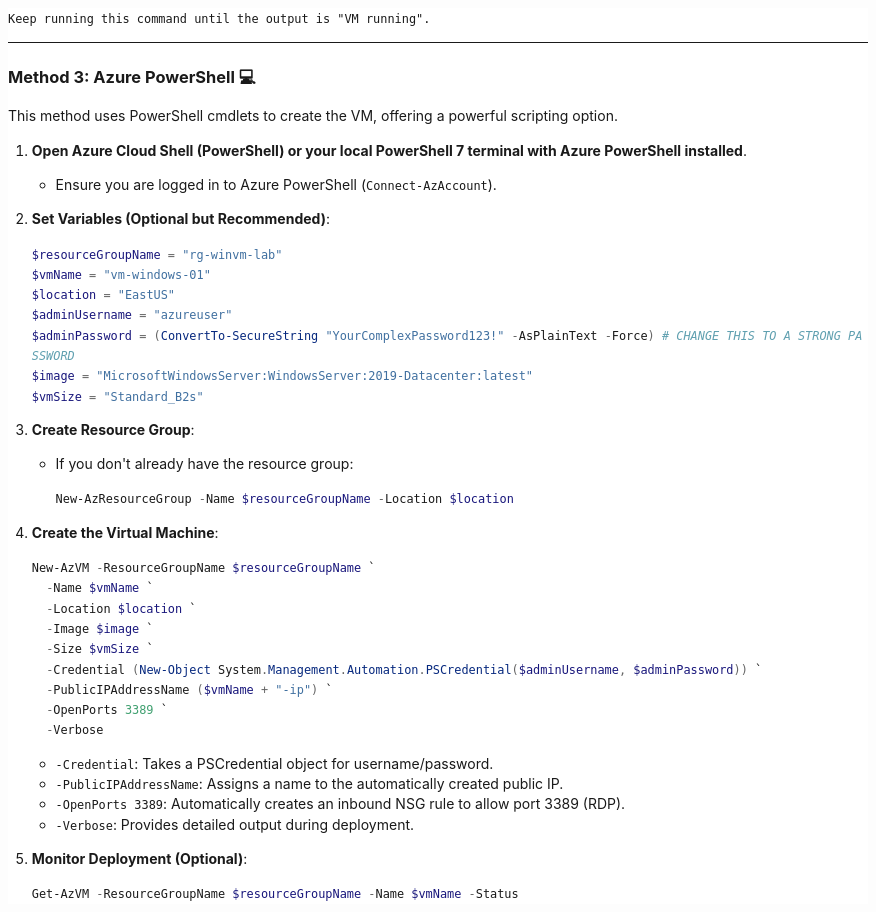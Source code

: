     Keep running this command until the output is "VM running".

-----

### Method 3: Azure PowerShell 💻

This method uses PowerShell cmdlets to create the VM, offering a powerful scripting option.

1.  **Open Azure Cloud Shell (PowerShell) or your local PowerShell 7 terminal with Azure PowerShell installed**.

      * Ensure you are logged in to Azure PowerShell (`Connect-AzAccount`).

2.  **Set Variables (Optional but Recommended)**:

    ```powershell
    $resourceGroupName = "rg-winvm-lab"
    $vmName = "vm-windows-01"
    $location = "EastUS"
    $adminUsername = "azureuser"
    $adminPassword = (ConvertTo-SecureString "YourComplexPassword123!" -AsPlainText -Force) # CHANGE THIS TO A STRONG PASSWORD
    $image = "MicrosoftWindowsServer:WindowsServer:2019-Datacenter:latest"
    $vmSize = "Standard_B2s"
    ```

3.  **Create Resource Group**:

      * If you don't already have the resource group:
        ```powershell
        New-AzResourceGroup -Name $resourceGroupName -Location $location
        ```

4.  **Create the Virtual Machine**:

    ```powershell
    New-AzVM -ResourceGroupName $resourceGroupName `
      -Name $vmName `
      -Location $location `
      -Image $image `
      -Size $vmSize `
      -Credential (New-Object System.Management.Automation.PSCredential($adminUsername, $adminPassword)) `
      -PublicIPAddressName ($vmName + "-ip") `
      -OpenPorts 3389 `
      -Verbose
    ```

      * `-Credential`: Takes a PSCredential object for username/password.
      * `-PublicIPAddressName`: Assigns a name to the automatically created public IP.
      * `-OpenPorts 3389`: Automatically creates an inbound NSG rule to allow port 3389 (RDP).
      * `-Verbose`: Provides detailed output during deployment.

5.  **Monitor Deployment (Optional)**:

    ```powershell
    Get-AzVM -ResourceGroupName $resourceGroupName -Name $vmName -Status
    ```
